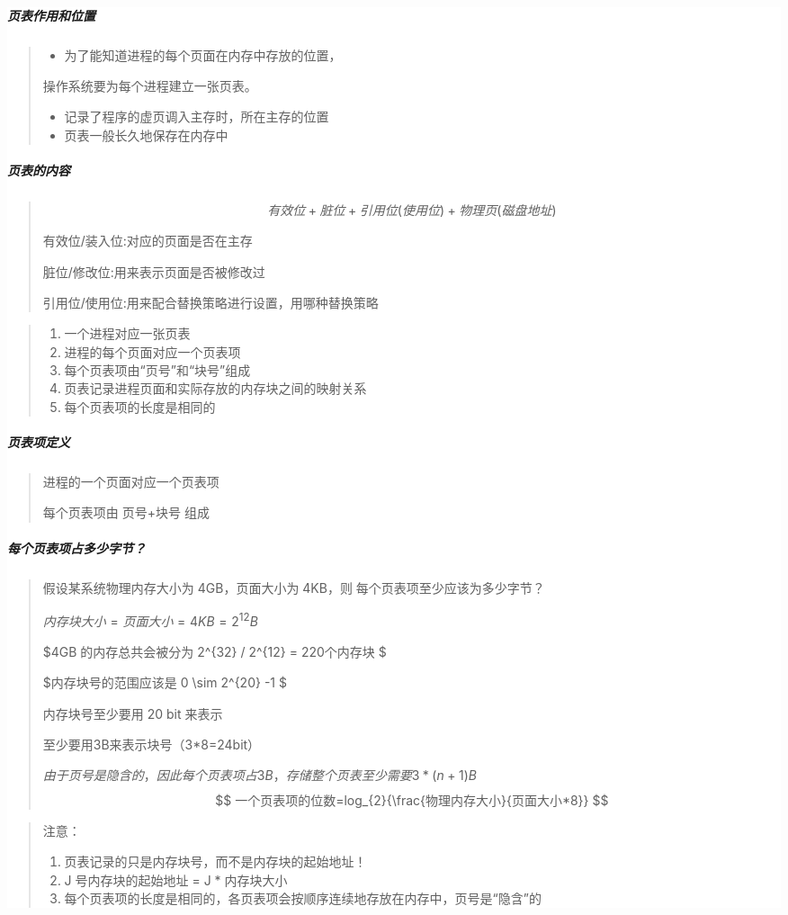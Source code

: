 ##### 页表作用和位置

>- 为了能知道进程的每个页面在内存中存放的位置，
>
>  操作系统要为每个进程建立一张页表。
>
>- 记录了程序的虚页调入主存时，所在主存的位置
>- 页表一般长久地保存在内存中

##### 页表的内容

>$$
>有效位+脏位+引用位(使用位)+物理页(磁盘地址)
>$$
>
>有效位/装入位:对应的页面是否在主存
>
>脏位/修改位:用来表示页面是否被修改过
>
>引用位/使用位:用来配合替换策略进行设置，用哪种替换策略

>1. 一个进程对应一张页表 
>2.  进程的每个页面对应一个页表项 
>3.  每个页表项由“页号”和“块号”组成 
>4.  页表记录进程页面和实际存放的内存块之间的映射关系 
>5.  每个页表项的长度是相同的

##### 页表项定义

>进程的一个页面对应一个页表项
>
>每个页表项由 页号+块号 组成

##### 每个页表项占多少字节？

>假设某系统物理内存大小为 4GB，页面大小为 4KB，则 每个页表项至少应该为多少字节？ 
>
>$内存块大小=页面大小=4KB= 2^{12} B$
>
>$4GB 的内存总共会被分为 2^{32} / 2^{12} = 220个内存块 $
>
>$内存块号的范围应该是 0 \sim 2^{20} -1 $
>
>内存块号至少要用 20 bit 来表示 
>
>至少要用3B来表示块号（3*8=24bit）
>
>$由于页号是隐含的，因此每个页表项占3B，存储整个页表至少需要 3*(n+1)B$
>$$
>一个页表项的位数=log_{2}{\frac{物理内存大小}{页面大小*8}}
>$$
>

>注意：
>
>1. 页表记录的只是内存块号，而不是内存块的起始地址！
>2. J 号内存块的起始地址 = J * 内存块大小
>3. 每个页表项的长度是相同的，各页表项会按顺序连续地存放在内存中，页号是“隐含”的
